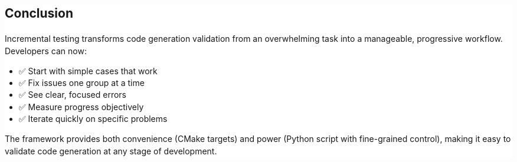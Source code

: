 ## Conclusion

Incremental testing transforms code generation validation from an overwhelming task into a manageable, progressive workflow. Developers can now:

- ✅ Start with simple cases that work
- ✅ Fix issues one group at a time
- ✅ See clear, focused errors
- ✅ Measure progress objectively
- ✅ Iterate quickly on specific problems

The framework provides both convenience (CMake targets) and power (Python script with fine-grained control), making it easy to validate code generation at any stage of development.
